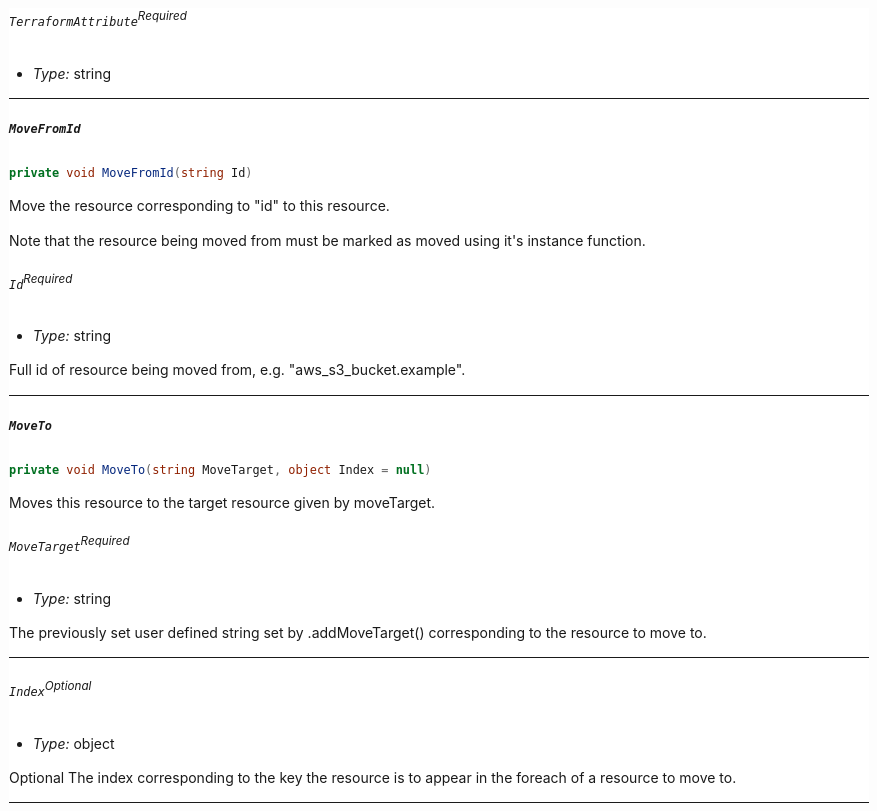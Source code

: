 ###### `TerraformAttribute`<sup>Required</sup> <a name="TerraformAttribute" id="@cdktf/provider-kubernetes.storageClass.StorageClass.interpolationForAttribute.parameter.terraformAttribute"></a>

- *Type:* string

---

##### `MoveFromId` <a name="MoveFromId" id="@cdktf/provider-kubernetes.storageClass.StorageClass.moveFromId"></a>

```csharp
private void MoveFromId(string Id)
```

Move the resource corresponding to "id" to this resource.

Note that the resource being moved from must be marked as moved using it's instance function.

###### `Id`<sup>Required</sup> <a name="Id" id="@cdktf/provider-kubernetes.storageClass.StorageClass.moveFromId.parameter.id"></a>

- *Type:* string

Full id of resource being moved from, e.g. "aws_s3_bucket.example".

---

##### `MoveTo` <a name="MoveTo" id="@cdktf/provider-kubernetes.storageClass.StorageClass.moveTo"></a>

```csharp
private void MoveTo(string MoveTarget, object Index = null)
```

Moves this resource to the target resource given by moveTarget.

###### `MoveTarget`<sup>Required</sup> <a name="MoveTarget" id="@cdktf/provider-kubernetes.storageClass.StorageClass.moveTo.parameter.moveTarget"></a>

- *Type:* string

The previously set user defined string set by .addMoveTarget() corresponding to the resource to move to.

---

###### `Index`<sup>Optional</sup> <a name="Index" id="@cdktf/provider-kubernetes.storageClass.StorageClass.moveTo.parameter.index"></a>

- *Type:* object

Optional The index corresponding to the key the resource is to appear in the foreach of a resource to move to.

---